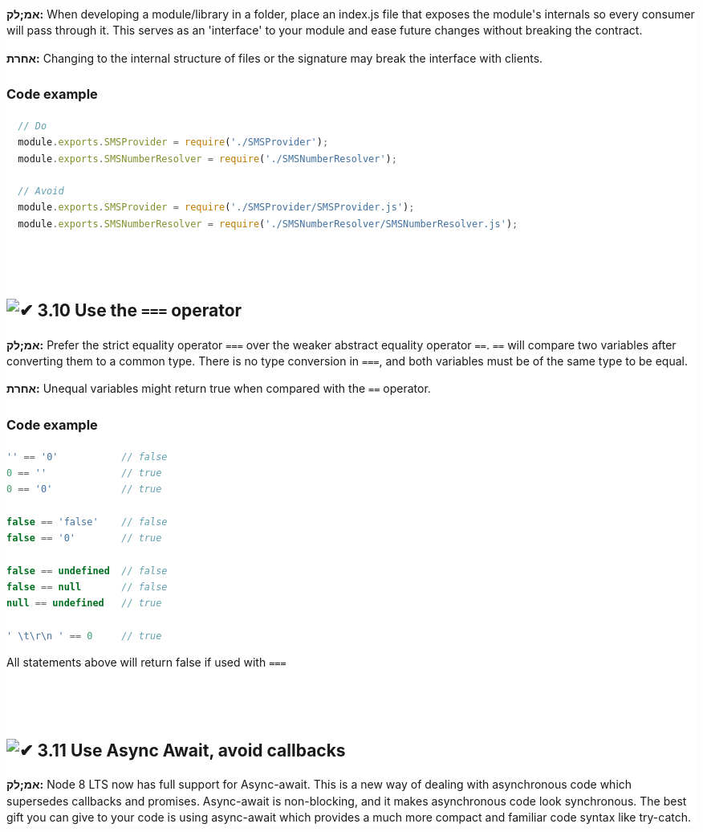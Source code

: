 **אמ;לק:** When developing a module/library in a folder, place an index.js file that exposes the module's
internals so every consumer will pass through it. This serves as an 'interface' to your module and ease
future changes without breaking the contract.

**אחרת:** Changing to the internal structure of files or the signature may break the interface with
clients.

### Code example
```javascript
  // Do
  module.exports.SMSProvider = require('./SMSProvider');
  module.exports.SMSNumberResolver = require('./SMSNumberResolver');

  // Avoid
  module.exports.SMSProvider = require('./SMSProvider/SMSProvider.js');
  module.exports.SMSNumberResolver = require('./SMSNumberResolver/SMSNumberResolver.js');
```

<br/><br/>


## ![✔] 3.10 Use the `===` operator

**אמ;לק:** Prefer the strict equality operator `===` over the weaker abstract equality operator `==`. `==` will compare two variables after converting them to a common type. There is no type conversion in `===`, and both variables must be of the same type to be equal.

**אחרת:** Unequal variables might return true when compared with the `==` operator.

### Code example
```javascript
'' == '0'           // false
0 == ''             // true
0 == '0'            // true

false == 'false'    // false
false == '0'        // true

false == undefined  // false
false == null       // false
null == undefined   // true

' \t\r\n ' == 0     // true
```
All statements above will return false if used with `===`

<br/><br/>

## ![✔] 3.11 Use Async Await, avoid callbacks

**אמ;לק:** Node 8 LTS now has full support for Async-await. This is a new way of dealing with asynchronous code which supersedes callbacks and promises. Async-await is non-blocking, and it makes asynchronous code look synchronous. The best gift you can give to your code is using async-await which provides a much more compact and familiar code syntax like try-catch.


[✔]: assets/images/checkbox-small-blue.png